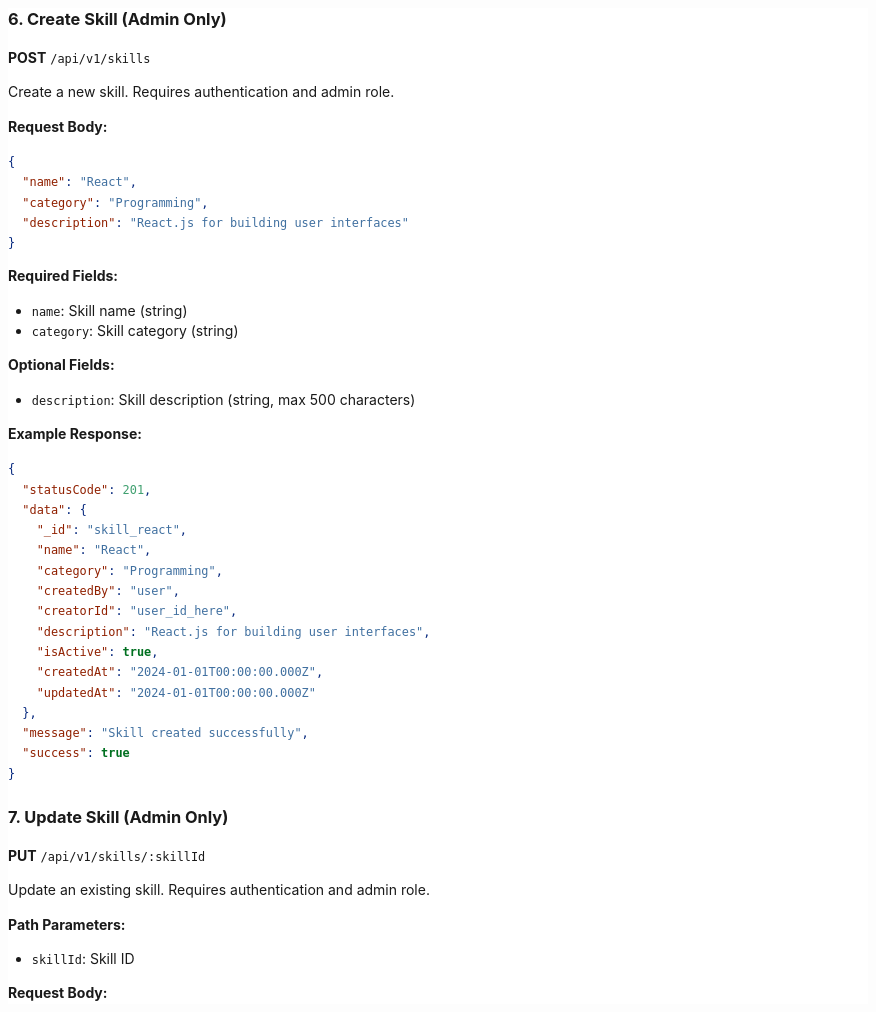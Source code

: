 ### 6. Create Skill (Admin Only)

**POST** `/api/v1/skills`

Create a new skill. Requires authentication and admin role.

**Request Body:**

```json
{
  "name": "React",
  "category": "Programming",
  "description": "React.js for building user interfaces"
}
```

**Required Fields:**

- `name`: Skill name (string)
- `category`: Skill category (string)

**Optional Fields:**

- `description`: Skill description (string, max 500 characters)

**Example Response:**

```json
{
  "statusCode": 201,
  "data": {
    "_id": "skill_react",
    "name": "React",
    "category": "Programming",
    "createdBy": "user",
    "creatorId": "user_id_here",
    "description": "React.js for building user interfaces",
    "isActive": true,
    "createdAt": "2024-01-01T00:00:00.000Z",
    "updatedAt": "2024-01-01T00:00:00.000Z"
  },
  "message": "Skill created successfully",
  "success": true
}
```

### 7. Update Skill (Admin Only)

**PUT** `/api/v1/skills/:skillId`

Update an existing skill. Requires authentication and admin role.

**Path Parameters:**

- `skillId`: Skill ID

**Request Body:**
